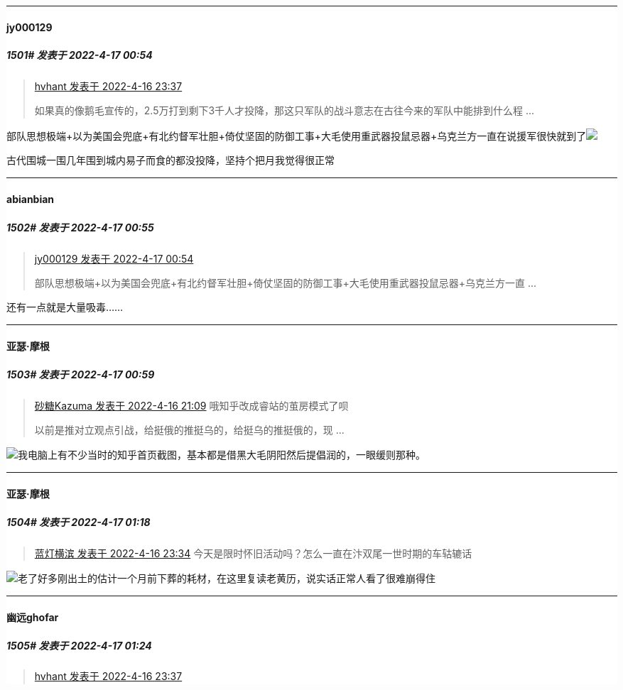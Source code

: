

*****

####  jy000129  
##### 1501#       发表于 2022-4-17 00:54

<blockquote><a href="httphttps://bbs.saraba1st.com/2b/forum.php?mod=redirect&amp;goto=findpost&amp;pid=55478982&amp;ptid=2064526" target="_blank">hvhant 发表于 2022-4-16 23:37</a>

如果真的像鹅毛宣传的，2.5万打到剩下3千人才投降，那这只军队的战斗意志在古往今来的军队中能排到什么程 ...</blockquote>
部队思想极端+以为美国会兜底+有北约督军壮胆+倚仗坚固的防御工事+大毛使用重武器投鼠忌器+乌克兰方一直在说援军很快就到了<img src="https://static.saraba1st.com/image/smiley/face2017/065.png" referrerpolicy="no-referrer">

古代围城一围几年围到城内易子而食的都没投降，坚持个把月我觉得很正常

*****

####  abianbian  
##### 1502#       发表于 2022-4-17 00:55

<blockquote><a href="httphttps://bbs.saraba1st.com/2b/forum.php?mod=redirect&amp;goto=findpost&amp;pid=55479675&amp;ptid=2064526" target="_blank">jy000129 发表于 2022-4-17 00:54</a>

部队思想极端+以为美国会兜底+有北约督军壮胆+倚仗坚固的防御工事+大毛使用重武器投鼠忌器+乌克兰方一直 ...</blockquote>
还有一点就是大量吸毒……

*****

####  亚瑟·摩根  
##### 1503#       发表于 2022-4-17 00:59

<blockquote><a href="httphttps://bbs.saraba1st.com/2b/forum.php?mod=redirect&amp;goto=findpost&amp;pid=55477033&amp;ptid=2064526" target="_blank">砂糖Kazuma 发表于 2022-4-16 21:09</a>
哦知乎改成睿站的茧房模式了呗

以前是推对立观点引战，给挺俄的推挺乌的，给挺乌的推挺俄的，现 ...</blockquote>
<img src="https://static.saraba1st.com/image/smiley/face2017/067.png" referrerpolicy="no-referrer">我电脑上有不少当时的知乎首页截图，基本都是借黑大毛阴阳然后提倡润的，一眼缓则那种。

*****

####  亚瑟·摩根  
##### 1504#       发表于 2022-4-17 01:18

<blockquote><a href="httphttps://bbs.saraba1st.com/2b/forum.php?mod=redirect&amp;goto=findpost&amp;pid=55478953&amp;ptid=2064526" target="_blank">蓝灯横滨 发表于 2022-4-16 23:34</a>
今天是限时怀旧活动吗？怎么一直在汴双尾一世时期的车轱辘话</blockquote>
<img src="https://static.saraba1st.com/image/smiley/face2017/236.png" referrerpolicy="no-referrer">老了好多刚出土的估计一个月前下葬的耗材，在这里复读老黄历，说实话正常人看了很难崩得住

*****

####  幽远ghofar  
##### 1505#       发表于 2022-4-17 01:24

<blockquote><a href="httphttps://bbs.saraba1st.com/2b/forum.php?mod=redirect&amp;goto=findpost&amp;pid=55478982&amp;ptid=2064526" target="_blank">hvhant 发表于 2022-4-16 23:37</a>
